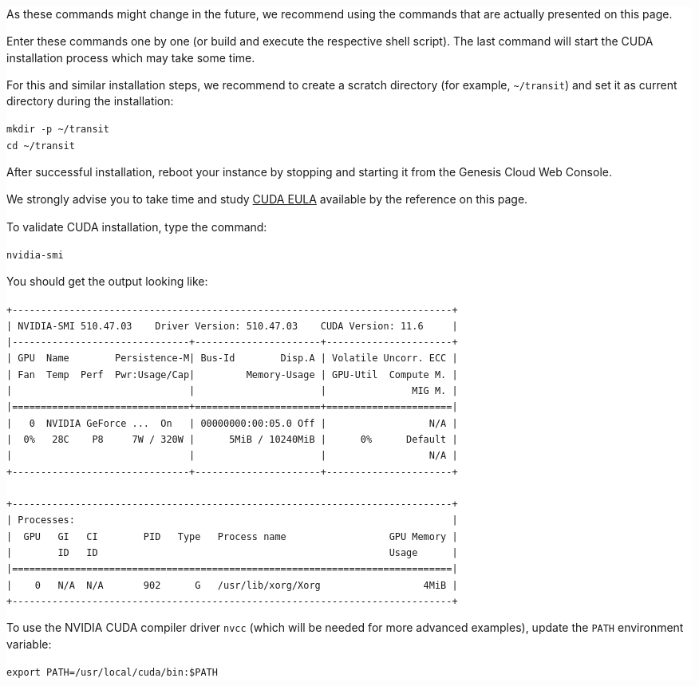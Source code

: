 As these commands might change in the future, we recommend using the commands that are actually presented
on this page. 

Enter these commands one by one (or build and execute the respective shell script).
The last command will start the CUDA installation process which may take some time.

For this and similar installation steps, we recommend to create a scratch directory
(for example, `~/transit`) and set it as current directory during the installation:

```
mkdir -p ~/transit
cd ~/transit
```

After successful installation, reboot your instance by stopping and starting it
from the Genesis Cloud Web Console.

We strongly advise you to take time and study [CUDA EULA](https://docs.nvidia.com/cuda/eula/index.html)
available by the reference on this page. 

To validate CUDA installation, type the command:

```
nvidia-smi
```

You should get the output looking like:

```
+-----------------------------------------------------------------------------+
| NVIDIA-SMI 510.47.03    Driver Version: 510.47.03    CUDA Version: 11.6     |
|-------------------------------+----------------------+----------------------+
| GPU  Name        Persistence-M| Bus-Id        Disp.A | Volatile Uncorr. ECC |
| Fan  Temp  Perf  Pwr:Usage/Cap|         Memory-Usage | GPU-Util  Compute M. |
|                               |                      |               MIG M. |
|===============================+======================+======================|
|   0  NVIDIA GeForce ...  On   | 00000000:00:05.0 Off |                  N/A |
|  0%   28C    P8     7W / 320W |      5MiB / 10240MiB |      0%      Default |
|                               |                      |                  N/A |
+-------------------------------+----------------------+----------------------+

+-----------------------------------------------------------------------------+
| Processes:                                                                  |
|  GPU   GI   CI        PID   Type   Process name                  GPU Memory |
|        ID   ID                                                   Usage      |
|=============================================================================|
|    0   N/A  N/A       902      G   /usr/lib/xorg/Xorg                  4MiB |
+-----------------------------------------------------------------------------+
```

To use the NVIDIA CUDA compiler driver `nvcc` (which will be needed for more advanced examples),
update the `PATH` environment variable:

```
export PATH=/usr/local/cuda/bin:$PATH
```
